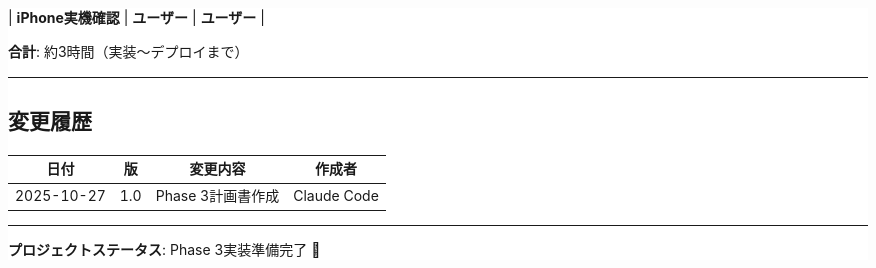 | **iPhone実機確認** | **ユーザー** | **ユーザー** |

**合計**: 約3時間（実装〜デプロイまで）

---

## 変更履歴

| 日付 | 版 | 変更内容 | 作成者 |
|------|---|---------|--------|
| 2025-10-27 | 1.0 | Phase 3計画書作成 | Claude Code |

---

**プロジェクトステータス**: Phase 3実装準備完了 🚀
